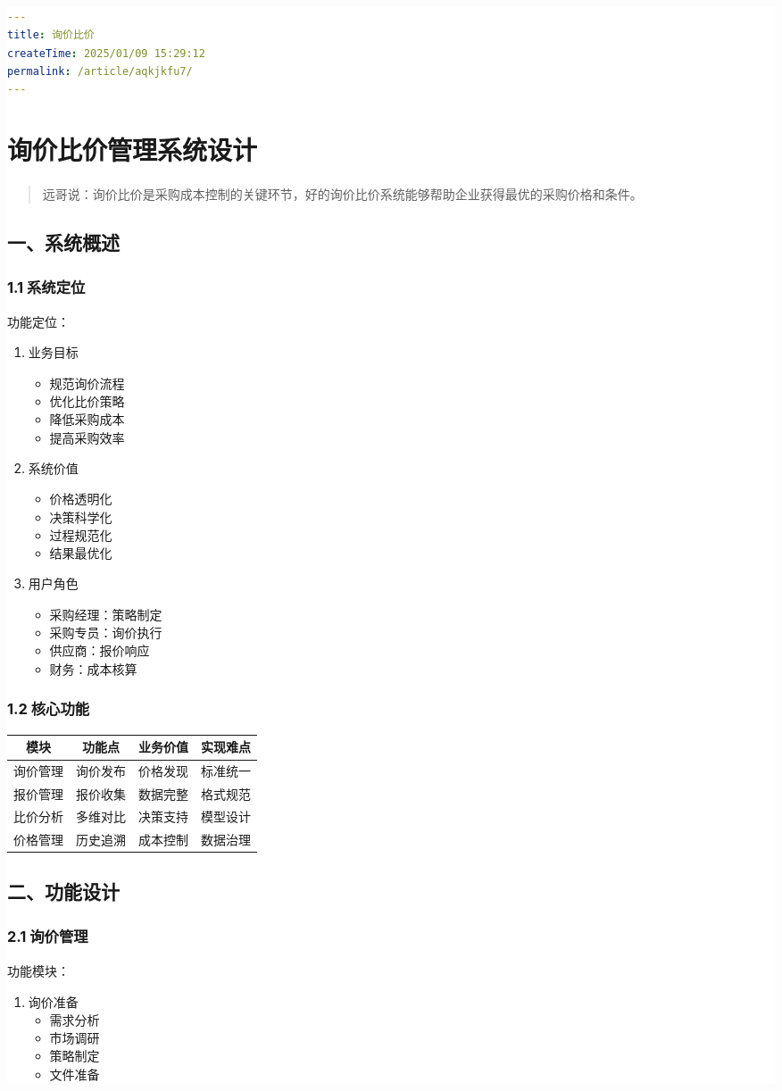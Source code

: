 ```yaml
---
title: 询价比价
createTime: 2025/01/09 15:29:12
permalink: /article/aqkjkfu7/
---
```

# 询价比价管理系统设计

> 远哥说：询价比价是采购成本控制的关键环节，好的询价比价系统能够帮助企业获得最优的采购价格和条件。

## 一、系统概述

### 1.1 系统定位
功能定位：
1. 业务目标
   - 规范询价流程
   - 优化比价策略
   - 降低采购成本
   - 提高采购效率

2. 系统价值
   - 价格透明化
   - 决策科学化
   - 过程规范化
   - 结果最优化

3. 用户角色
   - 采购经理：策略制定
   - 采购专员：询价执行
   - 供应商：报价响应
   - 财务：成本核算

### 1.2 核心功能
| 模块 | 功能点 | 业务价值 | 实现难点 |
|------|--------|----------|----------|
| 询价管理 | 询价发布 | 价格发现 | 标准统一 |
| 报价管理 | 报价收集 | 数据完整 | 格式规范 |
| 比价分析 | 多维对比 | 决策支持 | 模型设计 |
| 价格管理 | 历史追溯 | 成本控制 | 数据治理 |

## 二、功能设计

### 2.1 询价管理
功能模块：
1. 询价准备
   - 需求分析
   - 市场调研
   - 策略制定
   - 文件准备
